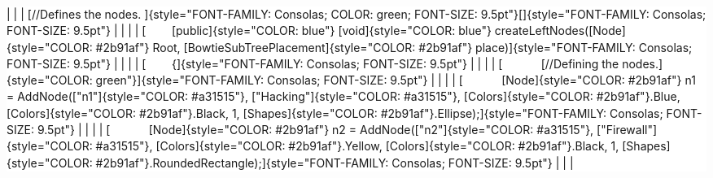 |                                                                                                                                                                                                                                                                                                                                                                                                                                                                          |
| [//Defines the nodes. ]{style="FONT-FAMILY: Consolas; COLOR: green; FONT-SIZE: 9.5pt"}[]{style="FONT-FAMILY: Consolas; FONT-SIZE: 9.5pt"}                                                                                                                                                                                                                                                                                                                                |
|                                                                                                                                                                                                                                                                                                                                                                                                                                                                          |
| [        [public]{style="COLOR: blue"} [void]{style="COLOR: blue"} createLeftNodes([Node]{style="COLOR: #2b91af"} Root, [BowtieSubTreePlacement]{style="COLOR: #2b91af"} place)]{style="FONT-FAMILY: Consolas; FONT-SIZE: 9.5pt"}                                                                                                                                                                                                                                        |
|                                                                                                                                                                                                                                                                                                                                                                                                                                                                          |
| [        {]{style="FONT-FAMILY: Consolas; FONT-SIZE: 9.5pt"}                                                                                                                                                                                                                                                                                                                                                                                                             |
|                                                                                                                                                                                                                                                                                                                                                                                                                                                                          |
| [            [//Defining the nodes.]{style="COLOR: green"}]{style="FONT-FAMILY: Consolas; FONT-SIZE: 9.5pt"}                                                                                                                                                                                                                                                                                                                                                             |
|                                                                                                                                                                                                                                                                                                                                                                                                                                                                          |
| [            [Node]{style="COLOR: #2b91af"} n1 = AddNode([\"n1\"]{style="COLOR: #a31515"}, [\"Hacking\"]{style="COLOR: #a31515"}, [Colors]{style="COLOR: #2b91af"}.Blue, [Colors]{style="COLOR: #2b91af"}.Black, 1, [Shapes]{style="COLOR: #2b91af"}.Ellipse);]{style="FONT-FAMILY: Consolas; FONT-SIZE: 9.5pt"}                                                                                                                                                         |
|                                                                                                                                                                                                                                                                                                                                                                                                                                                                          |
| [            [Node]{style="COLOR: #2b91af"} n2 = AddNode([\"n2\"]{style="COLOR: #a31515"}, [\"Firewall\"]{style="COLOR: #a31515"}, [Colors]{style="COLOR: #2b91af"}.Yellow, [Colors]{style="COLOR: #2b91af"}.Black, 1, [Shapes]{style="COLOR: #2b91af"}.RoundedRectangle);]{style="FONT-FAMILY: Consolas; FONT-SIZE: 9.5pt"}                                                                                                                                             |
|                                                                                                                                                                                                                                                                                                                                                                                                                                                                          |